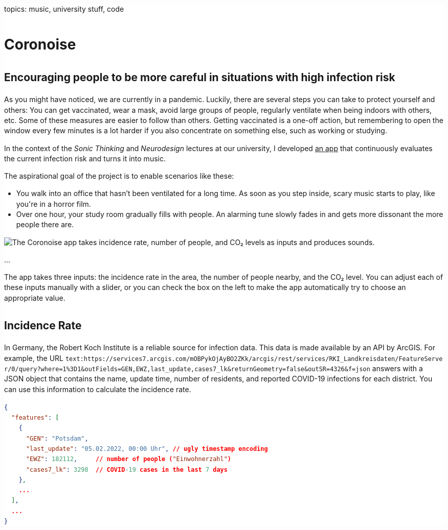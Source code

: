topics: music, university stuff, code

# Coronoise

## Encouraging people to be more careful in situations with high infection risk

As you might have noticed, we are currently in a pandemic.
Luckily, there are several steps you can take to protect yourself and others: You can get vaccinated, wear a mask, avoid large groups of people, regularly ventilate when being indoors with others, etc.
Some of these measures are easier to follow than others. Getting vaccinated is a one-off action, but remembering to open the window every few minutes is a lot harder if you also concentrate on something else, such as working or studying.

In the context of the *Sonic Thinking* and *Neurodesign* lectures at our university, I developed [an app](https://github.com/MarcelGarus/coronoise) that continuously evaluates the current infection risk and turns it into music.

The aspirational goal of the project is to enable scenarios like these:

- You walk into an office that hasn’t been ventilated for a long time. As soon as you step inside, scary music starts to play, like you're in a horror film.
- Over one hour, your study room gradually fills with people. An alarming tune slowly fades in and gets more dissonant the more people there are.

![The Coronoise app takes incidence rate, number of people, and CO₂ levels as inputs and produces sounds.](files/coronoise-idea.webp)

...

The app takes three inputs: the incidence rate in the area, the number of people nearby, and the CO₂ level.
You can adjust each of these inputs manually with a slider, or you can check the box on the left to make the app automatically try to choose an appropriate value.

## Incidence Rate

In Germany, the Robert Koch Institute is a reliable source for infection data.
This data is made available by an API by ArcGIS.
For example, the URL `text:https://services7.arcgis.com/mOBPykOjAyBO2ZKk/arcgis/rest/services/RKI_Landkreisdaten/FeatureServer/0/query?where=1%3D1&outFields=GEN,EWZ,last_update,cases7_lk&returnGeometry=false&outSR=4326&f=json` answers with a JSON object that contains the name, update time, number of residents, and reported COVID-19 infections for each district.
You can use this information to calculate the incidence rate.

```json
{
  "features": [
    {
      "GEN": "Potsdam",
      "last_update": "05.02.2022, 00:00 Uhr", // ugly timestamp encoding
      "EWZ": 182112,     // number of people ("Einwohnerzahl")
      "cases7_lk": 3298  // COVID-19 cases in the last 7 days
    },
    ...
  ],
  ...
}
```
